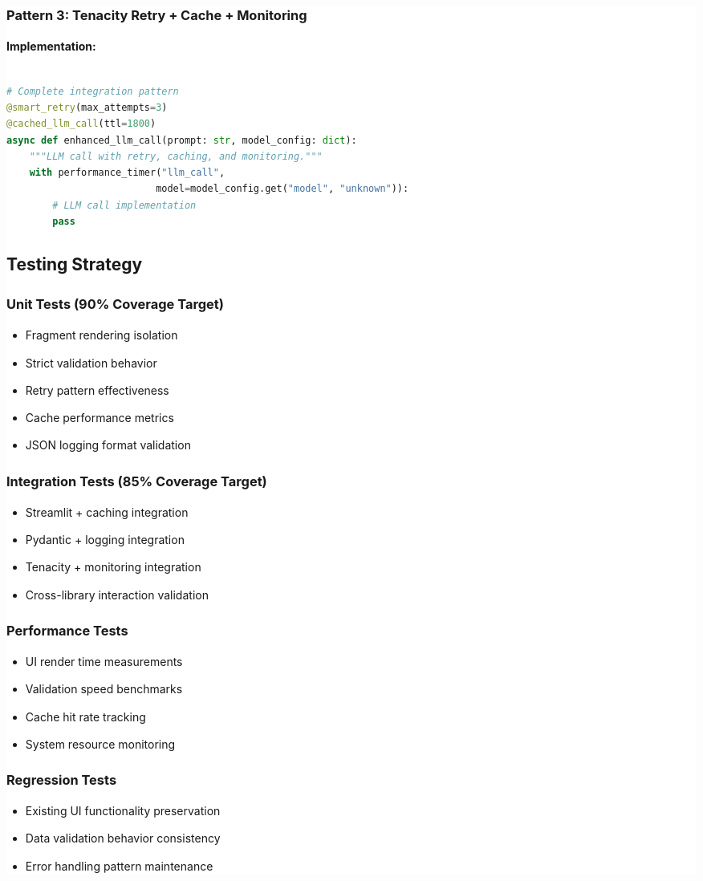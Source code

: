 ### Pattern 3: Tenacity Retry + Cache + Monitoring

**Implementation:**  
```python

# Complete integration pattern
@smart_retry(max_attempts=3)
@cached_llm_call(ttl=1800)
async def enhanced_llm_call(prompt: str, model_config: dict):
    """LLM call with retry, caching, and monitoring."""
    with performance_timer("llm_call", 
                          model=model_config.get("model", "unknown")):
        # LLM call implementation
        pass
```

## Testing Strategy

### Unit Tests (90% Coverage Target)

- Fragment rendering isolation

- Strict validation behavior  

- Retry pattern effectiveness

- Cache performance metrics

- JSON logging format validation

### Integration Tests (85% Coverage Target)

- Streamlit + caching integration

- Pydantic + logging integration  

- Tenacity + monitoring integration

- Cross-library interaction validation

### Performance Tests

- UI render time measurements

- Validation speed benchmarks

- Cache hit rate tracking

- System resource monitoring  

### Regression Tests

- Existing UI functionality preservation

- Data validation behavior consistency

- Error handling pattern maintenance
